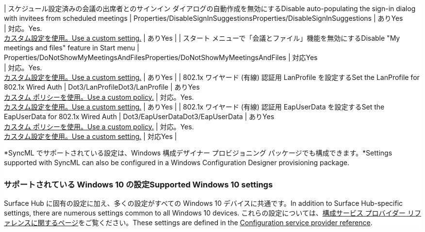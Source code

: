 | <span data-ttu-id="1daa3-257">スケジュール設定済みの会議の出席者とのサインイン ダイアログの自動作成を無効にする</span><span class="sxs-lookup"><span data-stu-id="1daa3-257">Disable auto-populating the sign-in dialog with invitees from scheduled meetings</span></span> |                                               <span data-ttu-id="1daa3-258">Properties/DisableSignInSuggestions</span><span class="sxs-lookup"><span data-stu-id="1daa3-258">Properties/DisableSignInSuggestions</span></span>                                                |                    <span data-ttu-id="1daa3-259">あり</span><span class="sxs-lookup"><span data-stu-id="1daa3-259">Yes</span></span> </br>                     | <span data-ttu-id="1daa3-260">対応。</span><span class="sxs-lookup"><span data-stu-id="1daa3-260">Yes.</span></span><br> [<span data-ttu-id="1daa3-261">カスタム設定を使用。</span><span class="sxs-lookup"><span data-stu-id="1daa3-261">Use a custom setting.</span></span>](#example-manage-surface-hub-settings-with-microsoft-endpoint-configuration-manager) |             <span data-ttu-id="1daa3-262">あり</span><span class="sxs-lookup"><span data-stu-id="1daa3-262">Yes</span></span>             |
|              <span data-ttu-id="1daa3-263">スタート メニューで「会議とファイル」機能を無効にする</span><span class="sxs-lookup"><span data-stu-id="1daa3-263">Disable "My meetings and files" feature in Start menu</span></span>               |                                              <span data-ttu-id="1daa3-264">Properties/DoNotShowMyMeetingsAndFiles</span><span class="sxs-lookup"><span data-stu-id="1daa3-264">Properties/DoNotShowMyMeetingsAndFiles</span></span>                                              |                    <span data-ttu-id="1daa3-265">対応</span><span class="sxs-lookup"><span data-stu-id="1daa3-265">Yes</span></span> </br>                     | <span data-ttu-id="1daa3-266">対応。</span><span class="sxs-lookup"><span data-stu-id="1daa3-266">Yes.</span></span><br> [<span data-ttu-id="1daa3-267">カスタム設定を使用。</span><span class="sxs-lookup"><span data-stu-id="1daa3-267">Use a custom setting.</span></span>](#example-manage-surface-hub-settings-with-microsoft-endpoint-configuration-manager) |             <span data-ttu-id="1daa3-268">あり</span><span class="sxs-lookup"><span data-stu-id="1daa3-268">Yes</span></span>             |
|                     <span data-ttu-id="1daa3-269">802.1x ワイヤード (有線) 認証用 LanProfile を設定する</span><span class="sxs-lookup"><span data-stu-id="1daa3-269">Set the LanProfile for 802.1x Wired Auth</span></span>                     |                                                         <span data-ttu-id="1daa3-270">Dot3/LanProfile</span><span class="sxs-lookup"><span data-stu-id="1daa3-270">Dot3/LanProfile</span></span>                                                          | <span data-ttu-id="1daa3-271">あり</span><span class="sxs-lookup"><span data-stu-id="1daa3-271">Yes</span></span> <br> [<span data-ttu-id="1daa3-272">カスタム ポリシーを使用。</span><span class="sxs-lookup"><span data-stu-id="1daa3-272">Use a custom policy.</span></span>](#example-manage-surface-hub-settings-with-microsoft-intune) | <span data-ttu-id="1daa3-273">対応。</span><span class="sxs-lookup"><span data-stu-id="1daa3-273">Yes.</span></span><br> [<span data-ttu-id="1daa3-274">カスタム設定を使用。</span><span class="sxs-lookup"><span data-stu-id="1daa3-274">Use a custom setting.</span></span>](#example-manage-surface-hub-settings-with-microsoft-endpoint-configuration-manager) |             <span data-ttu-id="1daa3-275">あり</span><span class="sxs-lookup"><span data-stu-id="1daa3-275">Yes</span></span>             |
|                    <span data-ttu-id="1daa3-276">802.1x ワイヤード (有線) 認証用 EapUserData を設定する</span><span class="sxs-lookup"><span data-stu-id="1daa3-276">Set the EapUserData for 802.1x Wired Auth</span></span>                     |                                                         <span data-ttu-id="1daa3-277">Dot3/EapUserData</span><span class="sxs-lookup"><span data-stu-id="1daa3-277">Dot3/EapUserData</span></span>                                                         | <span data-ttu-id="1daa3-278">あり</span><span class="sxs-lookup"><span data-stu-id="1daa3-278">Yes</span></span> <br> [<span data-ttu-id="1daa3-279">カスタム ポリシーを使用。</span><span class="sxs-lookup"><span data-stu-id="1daa3-279">Use a custom policy.</span></span>](#example-manage-surface-hub-settings-with-microsoft-intune) | <span data-ttu-id="1daa3-280">対応。</span><span class="sxs-lookup"><span data-stu-id="1daa3-280">Yes.</span></span><br> [<span data-ttu-id="1daa3-281">カスタム設定を使用。</span><span class="sxs-lookup"><span data-stu-id="1daa3-281">Use a custom setting.</span></span>](#example-manage-surface-hub-settings-with-microsoft-endpoint-configuration-manager) |             <span data-ttu-id="1daa3-282">対応</span><span class="sxs-lookup"><span data-stu-id="1daa3-282">Yes</span></span>             |

<span data-ttu-id="1daa3-283">\*SyncML でサポートされている設定は、Windows 構成デザイナー プロビジョニング パッケージでも構成できます。</span><span class="sxs-lookup"><span data-stu-id="1daa3-283">\*Settings supported with SyncML can also be configured in a Windows Configuration Designer provisioning package.</span></span>

### <span data-ttu-id="1daa3-284">サポートされている Windows 10 の設定</span><span class="sxs-lookup"><span data-stu-id="1daa3-284">Supported Windows 10 settings</span></span>

<span data-ttu-id="1daa3-285">Surface Hub に固有の設定に加え、多くの設定がすべての Windows 10 デバイスに共通です。</span><span class="sxs-lookup"><span data-stu-id="1daa3-285">In addition to Surface Hub-specific settings, there are numerous settings common to all Windows 10 devices.</span></span> <span data-ttu-id="1daa3-286">これらの設定については、[構成サービス プロバイダー リファレンスに関するページ](https://docs.microsoft.com/windows/client-management/mdm/configuration-service-provider-reference)をご覧ください。</span><span class="sxs-lookup"><span data-stu-id="1daa3-286">These settings are defined in the [Configuration service provider reference](https://docs.microsoft.com/windows/client-management/mdm/configuration-service-provider-reference).</span></span> 
